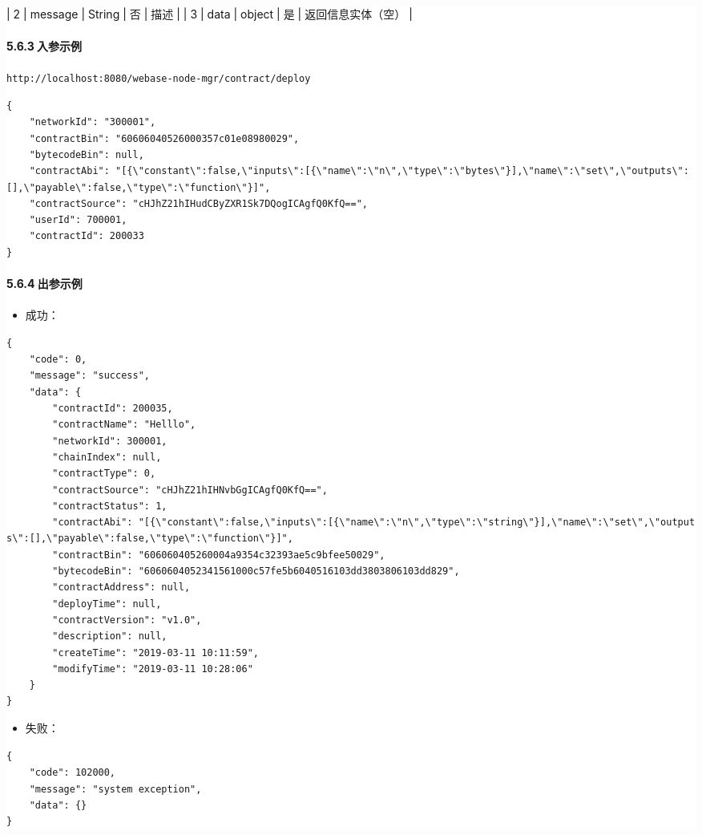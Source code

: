 | 2    | message           | String         | 否     | 描述                       |
| 3    | data              | object         | 是     | 返回信息实体（空）         |

#### 5.6.3 入参示例
`http://localhost:8080/webase-node-mgr/contract/deploy`
```
{
    "networkId": "300001",
    "contractBin": "60606040526000357c01e08980029",
    "bytecodeBin": null,
    "contractAbi": "[{\"constant\":false,\"inputs\":[{\"name\":\"n\",\"type\":\"bytes\"}],\"name\":\"set\",\"outputs\":[],\"payable\":false,\"type\":\"function\"}]",
    "contractSource": "cHJhZ21hIHudCByZXR1Sk7DQogICAgfQ0KfQ==",
    "userId": 700001,
    "contractId": 200033
}
```


#### 5.6.4 出参示例

* 成功：
```
{
    "code": 0,
    "message": "success",
    "data": {
        "contractId": 200035,
        "contractName": "Helllo",
        "networkId": 300001,
        "chainIndex": null,
        "contractType": 0,
        "contractSource": "cHJhZ21hIHNvbGgICAgfQ0KfQ==",
        "contractStatus": 1,
        "contractAbi": "[{\"constant\":false,\"inputs\":[{\"name\":\"n\",\"type\":\"string\"}],\"name\":\"set\",\"outputs\":[],\"payable\":false,\"type\":\"function\"}]",
        "contractBin": "606060405260004a9354c32393ae5c9bfee50029",
        "bytecodeBin": "6060604052341561000c57fe5b6040516103dd3803806103dd829",
        "contractAddress": null,
        "deployTime": null,
        "contractVersion": "v1.0",
        "description": null,
        "createTime": "2019-03-11 10:11:59",
        "modifyTime": "2019-03-11 10:28:06"
    }
}
```


* 失败：
```
{
    "code": 102000,
    "message": "system exception",
    "data": {}
}
```
